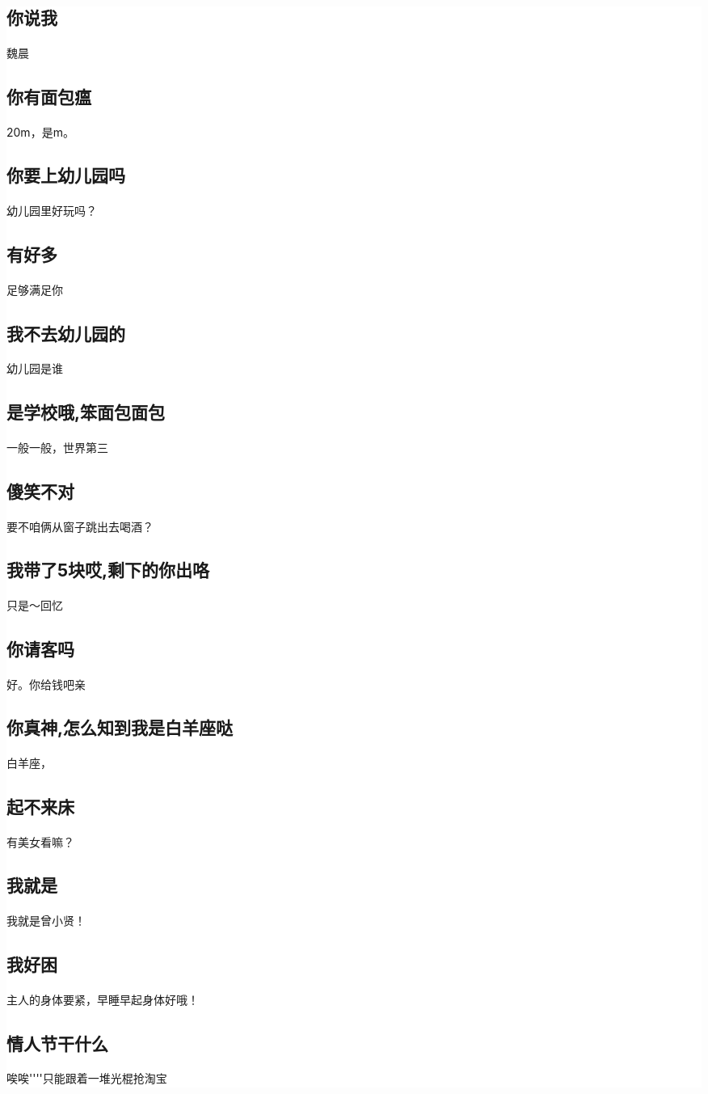 ## 你说我
魏晨

## 你有面包瘟
20m，是m。

## 你要上幼儿园吗
幼儿园里好玩吗？

## 有好多
足够满足你

## 我不去幼儿园的
幼儿园是谁

## 是学校哦,笨面包面包
一般一般，世界第三

## 傻笑不对
要不咱俩从窗子跳出去喝酒？

## 我带了5块哎,剩下的你出咯
只是〜回忆

## 你请客吗
好。你给钱吧亲

## 你真神,怎么知到我是白羊座哒
白羊座，

## 起不来床
有美女看嘛？

## 我就是
我就是曾小贤！

## 我好困
主人的身体要紧，早睡早起身体好哦！

## 情人节干什么
唉唉''''只能跟着一堆光棍抢淘宝
